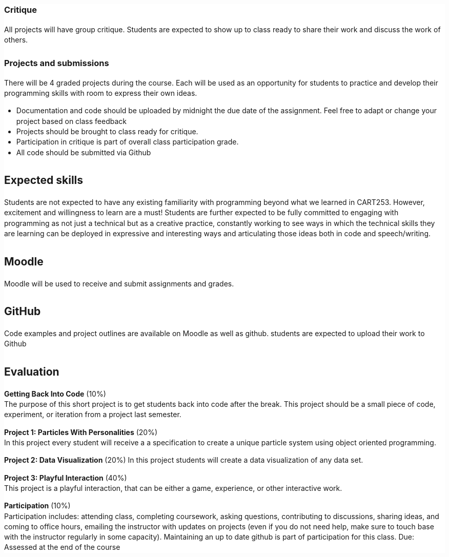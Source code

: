 ### Critique 
All projects will have group critique. Students are expected to show up to class ready to share their work and discuss the work of others. 


### Projects and submissions
There will be 4 graded projects during the course. Each will be used as an opportunity for students to practice and develop their programming skills with room to express their own ideas.   
- Documentation and code should be uploaded by midnight the due date of the assignment. Feel free to adapt or change your project based on class feedback
- Projects should be brought to class ready for critique. 
- Participation in critique is part of overall class participation grade. 
- All code should be submitted via Github

## Expected skills 
Students are not expected to have any existing familiarity with programming beyond what we learned in CART253.  However, excitement and willingness to learn are a must! 
Students are further expected to be fully committed to engaging with programming as not just a technical but as a creative practice, constantly working to see ways in which the technical skills they are learning can be deployed in expressive and interesting ways and articulating those ideas both in code and speech/writing. 

## Moodle 
Moodle will be used to receive and submit assignments and grades. 

## GitHub 
Code examples and project outlines are available on Moodle as well as github. students are expected to upload their work to Github

## Evaluation 
**Getting Back Into Code** (10%)  
The purpose of this short project is to get students back into code after the break. This project should be a small piece of code, experiment, or iteration from a project last semester.  

**Project 1: Particles With Personalities** (20%)    
In this project every student will receive a a specification to create a unique particle system using object oriented programming.

**Project 2: Data Visualization** (20%) In this project students will create a data visualization of any data set. 

**Project 3: Playful Interaction** (40%)   
This project is a playful interaction, that can be either a game, experience, or other interactive work. 

**Participation** (10%)   
Participation includes: attending class, completing coursework, asking questions, contributing to discussions, sharing ideas, and coming to office hours, emailing the instructor with updates on projects (even if you do not need help, make sure to touch base with the instructor regularly in some capacity). Maintaining an up to date github is part of participation for this class. 
Due: Assessed at the end of the course  
